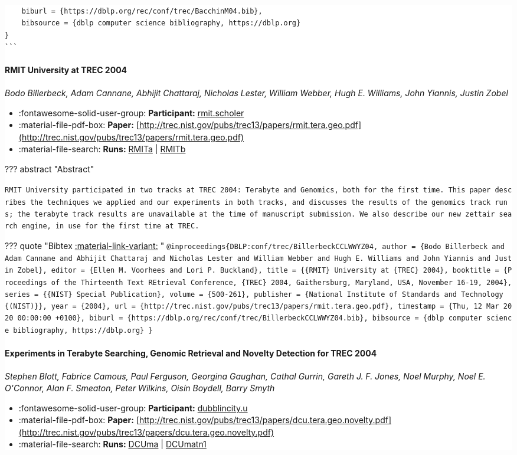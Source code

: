 		biburl = {https://dblp.org/rec/conf/trec/BacchinM04.bib},
		bibsource = {dblp computer science bibliography, https://dblp.org}
	}
	```

#### RMIT University at TREC 2004

_Bodo Billerbeck, Adam Cannane, Abhijit Chattaraj, Nicholas Lester, William Webber, Hugh E. Williams, John Yiannis, Justin Zobel_

- :fontawesome-solid-user-group: **Participant:** [rmit.scholer](./participants.md#rmit.scholer)
- :material-file-pdf-box: **Paper:** [http://trec.nist.gov/pubs/trec13/papers/rmit.tera.geo.pdf](http://trec.nist.gov/pubs/trec13/papers/rmit.tera.geo.pdf)
- :material-file-search: **Runs:** [RMITa](./runs.md#rmita) | [RMITb](./runs.md#rmitb)

??? abstract "Abstract"
	
	RMIT University participated in two tracks at TREC 2004: Terabyte and Genomics, both for the first time. This paper describes the techniques we applied and our experiments in both tracks, and discusses the results of the genomics track runs; the terabyte track results are unavailable at the time of manuscript submission. We also describe our new zettair search engine, in use for the first time at TREC.
	

??? quote "Bibtex [:material-link-variant:](https://dblp.org/rec/conf/trec/BillerbeckCCLWWYZ04.bib) "
	```
	@inproceedings{DBLP:conf/trec/BillerbeckCCLWWYZ04,
		author = {Bodo Billerbeck and Adam Cannane and Abhijit Chattaraj and Nicholas Lester and William Webber and Hugh E. Williams and John Yiannis and Justin Zobel},
		editor = {Ellen M. Voorhees and Lori P. Buckland},
		title = {{RMIT} University at {TREC} 2004},
		booktitle = {Proceedings of the Thirteenth Text REtrieval Conference, {TREC} 2004, Gaithersburg, Maryland, USA, November 16-19, 2004},
		series = {{NIST} Special Publication},
		volume = {500-261},
		publisher = {National Institute of Standards and Technology {(NIST)}},
		year = {2004},
		url = {http://trec.nist.gov/pubs/trec13/papers/rmit.tera.geo.pdf},
		timestamp = {Thu, 12 Mar 2020 00:00:00 +0100},
		biburl = {https://dblp.org/rec/conf/trec/BillerbeckCCLWWYZ04.bib},
		bibsource = {dblp computer science bibliography, https://dblp.org}
	}
	```

#### Experiments in Terabyte Searching, Genomic Retrieval and Novelty Detection  for TREC 2004

_Stephen Blott, Fabrice Camous, Paul Ferguson, Georgina Gaughan, Cathal Gurrin, Gareth J. F. Jones, Noel Murphy, Noel E. O'Connor, Alan F. Smeaton, Peter Wilkins, Oisín Boydell, Barry Smyth_

- :fontawesome-solid-user-group: **Participant:** [dubblincity.u](./participants.md#dubblincity.u)
- :material-file-pdf-box: **Paper:** [http://trec.nist.gov/pubs/trec13/papers/dcu.tera.geo.novelty.pdf](http://trec.nist.gov/pubs/trec13/papers/dcu.tera.geo.novelty.pdf)
- :material-file-search: **Runs:** [DCUma](./runs.md#dcuma) | [DCUmatn1](./runs.md#dcumatn1)
